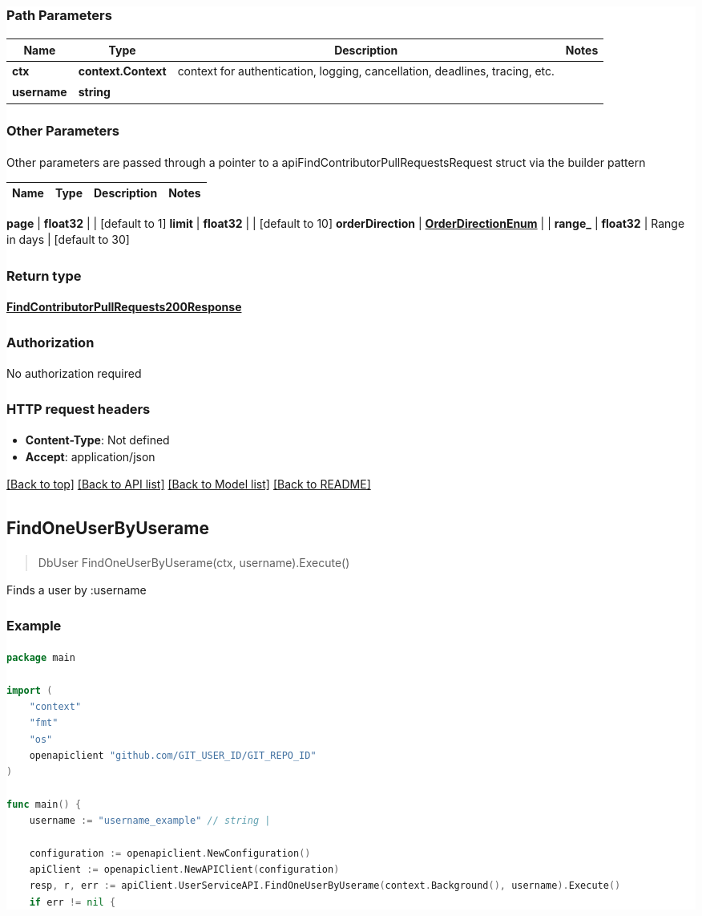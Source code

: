 ### Path Parameters


Name | Type | Description  | Notes
------------- | ------------- | ------------- | -------------
**ctx** | **context.Context** | context for authentication, logging, cancellation, deadlines, tracing, etc.
**username** | **string** |  | 

### Other Parameters

Other parameters are passed through a pointer to a apiFindContributorPullRequestsRequest struct via the builder pattern


Name | Type | Description  | Notes
------------- | ------------- | ------------- | -------------

 **page** | **float32** |  | [default to 1]
 **limit** | **float32** |  | [default to 10]
 **orderDirection** | [**OrderDirectionEnum**](OrderDirectionEnum.md) |  | 
 **range_** | **float32** | Range in days | [default to 30]

### Return type

[**FindContributorPullRequests200Response**](FindContributorPullRequests200Response.md)

### Authorization

No authorization required

### HTTP request headers

- **Content-Type**: Not defined
- **Accept**: application/json

[[Back to top]](#) [[Back to API list]](../README.md#documentation-for-api-endpoints)
[[Back to Model list]](../README.md#documentation-for-models)
[[Back to README]](../README.md)


## FindOneUserByUserame

> DbUser FindOneUserByUserame(ctx, username).Execute()

Finds a user by :username

### Example

```go
package main

import (
    "context"
    "fmt"
    "os"
    openapiclient "github.com/GIT_USER_ID/GIT_REPO_ID"
)

func main() {
    username := "username_example" // string | 

    configuration := openapiclient.NewConfiguration()
    apiClient := openapiclient.NewAPIClient(configuration)
    resp, r, err := apiClient.UserServiceAPI.FindOneUserByUserame(context.Background(), username).Execute()
    if err != nil {
```